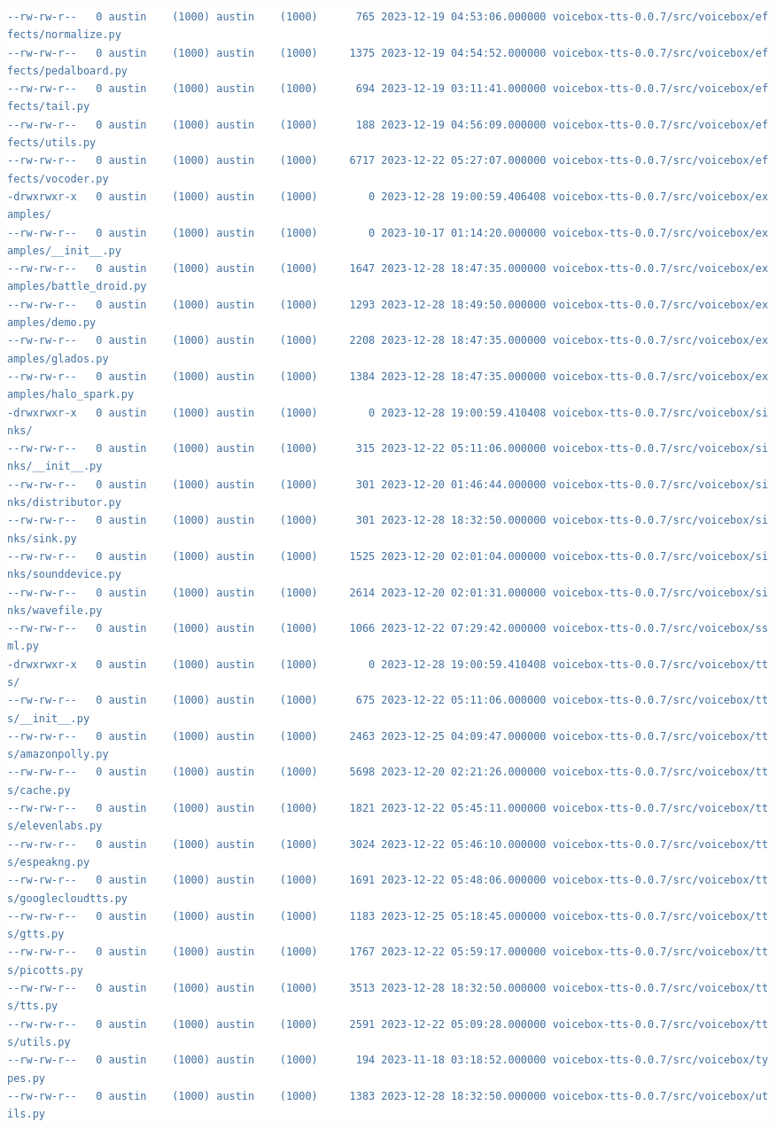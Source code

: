 ```diff
--rw-rw-r--   0 austin    (1000) austin    (1000)      765 2023-12-19 04:53:06.000000 voicebox-tts-0.0.7/src/voicebox/effects/normalize.py
--rw-rw-r--   0 austin    (1000) austin    (1000)     1375 2023-12-19 04:54:52.000000 voicebox-tts-0.0.7/src/voicebox/effects/pedalboard.py
--rw-rw-r--   0 austin    (1000) austin    (1000)      694 2023-12-19 03:11:41.000000 voicebox-tts-0.0.7/src/voicebox/effects/tail.py
--rw-rw-r--   0 austin    (1000) austin    (1000)      188 2023-12-19 04:56:09.000000 voicebox-tts-0.0.7/src/voicebox/effects/utils.py
--rw-rw-r--   0 austin    (1000) austin    (1000)     6717 2023-12-22 05:27:07.000000 voicebox-tts-0.0.7/src/voicebox/effects/vocoder.py
-drwxrwxr-x   0 austin    (1000) austin    (1000)        0 2023-12-28 19:00:59.406408 voicebox-tts-0.0.7/src/voicebox/examples/
--rw-rw-r--   0 austin    (1000) austin    (1000)        0 2023-10-17 01:14:20.000000 voicebox-tts-0.0.7/src/voicebox/examples/__init__.py
--rw-rw-r--   0 austin    (1000) austin    (1000)     1647 2023-12-28 18:47:35.000000 voicebox-tts-0.0.7/src/voicebox/examples/battle_droid.py
--rw-rw-r--   0 austin    (1000) austin    (1000)     1293 2023-12-28 18:49:50.000000 voicebox-tts-0.0.7/src/voicebox/examples/demo.py
--rw-rw-r--   0 austin    (1000) austin    (1000)     2208 2023-12-28 18:47:35.000000 voicebox-tts-0.0.7/src/voicebox/examples/glados.py
--rw-rw-r--   0 austin    (1000) austin    (1000)     1384 2023-12-28 18:47:35.000000 voicebox-tts-0.0.7/src/voicebox/examples/halo_spark.py
-drwxrwxr-x   0 austin    (1000) austin    (1000)        0 2023-12-28 19:00:59.410408 voicebox-tts-0.0.7/src/voicebox/sinks/
--rw-rw-r--   0 austin    (1000) austin    (1000)      315 2023-12-22 05:11:06.000000 voicebox-tts-0.0.7/src/voicebox/sinks/__init__.py
--rw-rw-r--   0 austin    (1000) austin    (1000)      301 2023-12-20 01:46:44.000000 voicebox-tts-0.0.7/src/voicebox/sinks/distributor.py
--rw-rw-r--   0 austin    (1000) austin    (1000)      301 2023-12-28 18:32:50.000000 voicebox-tts-0.0.7/src/voicebox/sinks/sink.py
--rw-rw-r--   0 austin    (1000) austin    (1000)     1525 2023-12-20 02:01:04.000000 voicebox-tts-0.0.7/src/voicebox/sinks/sounddevice.py
--rw-rw-r--   0 austin    (1000) austin    (1000)     2614 2023-12-20 02:01:31.000000 voicebox-tts-0.0.7/src/voicebox/sinks/wavefile.py
--rw-rw-r--   0 austin    (1000) austin    (1000)     1066 2023-12-22 07:29:42.000000 voicebox-tts-0.0.7/src/voicebox/ssml.py
-drwxrwxr-x   0 austin    (1000) austin    (1000)        0 2023-12-28 19:00:59.410408 voicebox-tts-0.0.7/src/voicebox/tts/
--rw-rw-r--   0 austin    (1000) austin    (1000)      675 2023-12-22 05:11:06.000000 voicebox-tts-0.0.7/src/voicebox/tts/__init__.py
--rw-rw-r--   0 austin    (1000) austin    (1000)     2463 2023-12-25 04:09:47.000000 voicebox-tts-0.0.7/src/voicebox/tts/amazonpolly.py
--rw-rw-r--   0 austin    (1000) austin    (1000)     5698 2023-12-20 02:21:26.000000 voicebox-tts-0.0.7/src/voicebox/tts/cache.py
--rw-rw-r--   0 austin    (1000) austin    (1000)     1821 2023-12-22 05:45:11.000000 voicebox-tts-0.0.7/src/voicebox/tts/elevenlabs.py
--rw-rw-r--   0 austin    (1000) austin    (1000)     3024 2023-12-22 05:46:10.000000 voicebox-tts-0.0.7/src/voicebox/tts/espeakng.py
--rw-rw-r--   0 austin    (1000) austin    (1000)     1691 2023-12-22 05:48:06.000000 voicebox-tts-0.0.7/src/voicebox/tts/googlecloudtts.py
--rw-rw-r--   0 austin    (1000) austin    (1000)     1183 2023-12-25 05:18:45.000000 voicebox-tts-0.0.7/src/voicebox/tts/gtts.py
--rw-rw-r--   0 austin    (1000) austin    (1000)     1767 2023-12-22 05:59:17.000000 voicebox-tts-0.0.7/src/voicebox/tts/picotts.py
--rw-rw-r--   0 austin    (1000) austin    (1000)     3513 2023-12-28 18:32:50.000000 voicebox-tts-0.0.7/src/voicebox/tts/tts.py
--rw-rw-r--   0 austin    (1000) austin    (1000)     2591 2023-12-22 05:09:28.000000 voicebox-tts-0.0.7/src/voicebox/tts/utils.py
--rw-rw-r--   0 austin    (1000) austin    (1000)      194 2023-11-18 03:18:52.000000 voicebox-tts-0.0.7/src/voicebox/types.py
--rw-rw-r--   0 austin    (1000) austin    (1000)     1383 2023-12-28 18:32:50.000000 voicebox-tts-0.0.7/src/voicebox/utils.py
```